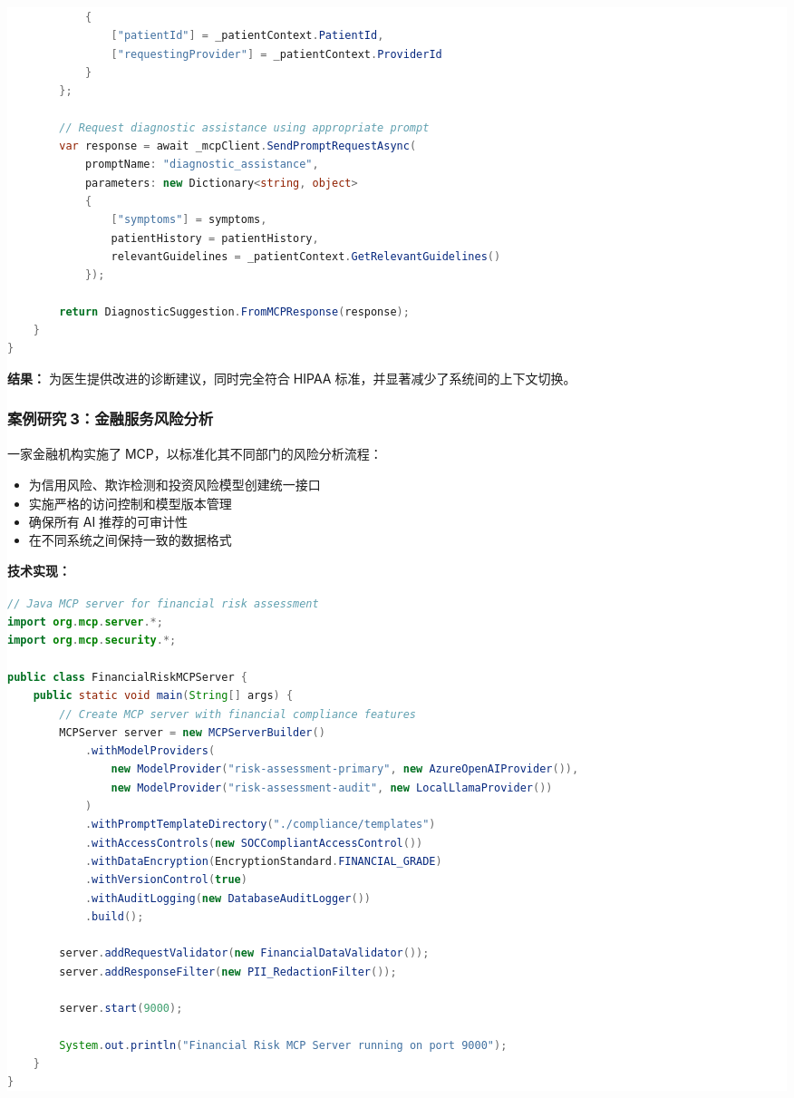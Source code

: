 ```csharp
            {
                ["patientId"] = _patientContext.PatientId,
                ["requestingProvider"] = _patientContext.ProviderId
            }
        };
        
        // Request diagnostic assistance using appropriate prompt
        var response = await _mcpClient.SendPromptRequestAsync(
            promptName: "diagnostic_assistance",
            parameters: new Dictionary<string, object>
            {
                ["symptoms"] = symptoms,
                patientHistory = patientHistory,
                relevantGuidelines = _patientContext.GetRelevantGuidelines()
            });
            
        return DiagnosticSuggestion.FromMCPResponse(response);
    }
}
```

**结果：** 为医生提供改进的诊断建议，同时完全符合 HIPAA 标准，并显著减少了系统间的上下文切换。

### 案例研究 3：金融服务风险分析

一家金融机构实施了 MCP，以标准化其不同部门的风险分析流程：

- 为信用风险、欺诈检测和投资风险模型创建统一接口
- 实施严格的访问控制和模型版本管理
- 确保所有 AI 推荐的可审计性
- 在不同系统之间保持一致的数据格式

**技术实现：**

```java
// Java MCP server for financial risk assessment
import org.mcp.server.*;
import org.mcp.security.*;

public class FinancialRiskMCPServer {
    public static void main(String[] args) {
        // Create MCP server with financial compliance features
        MCPServer server = new MCPServerBuilder()
            .withModelProviders(
                new ModelProvider("risk-assessment-primary", new AzureOpenAIProvider()),
                new ModelProvider("risk-assessment-audit", new LocalLlamaProvider())
            )
            .withPromptTemplateDirectory("./compliance/templates")
            .withAccessControls(new SOCCompliantAccessControl())
            .withDataEncryption(EncryptionStandard.FINANCIAL_GRADE)
            .withVersionControl(true)
            .withAuditLogging(new DatabaseAuditLogger())
            .build();
            
        server.addRequestValidator(new FinancialDataValidator());
        server.addResponseFilter(new PII_RedactionFilter());
        
        server.start(9000);
        
        System.out.println("Financial Risk MCP Server running on port 9000");
    }
}
```

